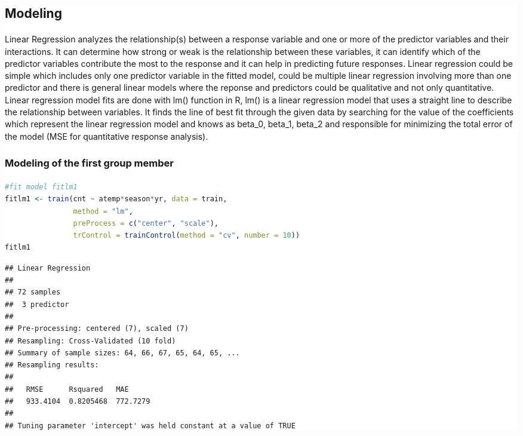 ## Modeling

Linear Regression analyzes the relationship(s) between a response
variable and one or more of the predictor variables and their
interactions. It can determine how strong or weak is the relationship
between these variables, it can identify which of the predictor
variables contribute the most to the response and it can help in
predicting future responses. Linear regression could be simple which
includes only one predictor variable in the fitted model, could be
multiple linear regression involving more than one predictor and there
is general linear models where the reponse and predictors could be
qualitative and not only quantitative. Linear regression model fits are
done with lm() function in R, lm() is a linear regression model that
uses a straight line to describe the relationship between variables. It
finds the line of best fit through the given data by searching for the
value of the coefficients which represent the linear regression model
and knows as beta\_0, beta\_1, beta\_2 and responsible for minimizing
the total error of the model (MSE for quantitative response analysis).

### Modeling of the first group member

``` r
#fit model fitlm1
fitlm1 <- train(cnt ~ atemp*season*yr, data = train, 
                method = "lm", 
                preProcess = c("center", "scale"),
                trControl = trainControl(method = "cv", number = 10))
fitlm1
```

    ## Linear Regression 
    ## 
    ## 72 samples
    ##  3 predictor
    ## 
    ## Pre-processing: centered (7), scaled (7) 
    ## Resampling: Cross-Validated (10 fold) 
    ## Summary of sample sizes: 64, 66, 67, 65, 64, 65, ... 
    ## Resampling results:
    ## 
    ##   RMSE      Rsquared   MAE     
    ##   933.4104  0.8205468  772.7279
    ## 
    ## Tuning parameter 'intercept' was held constant at a value of TRUE
